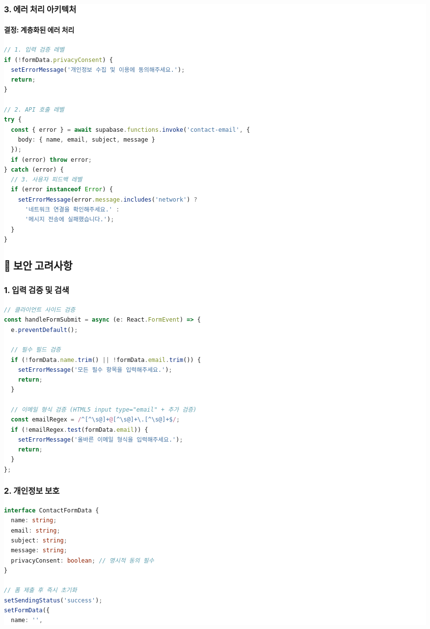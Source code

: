 ### 3. 에러 처리 아키텍처

#### 결정: 계층화된 에러 처리
```typescript
// 1. 입력 검증 레벨
if (!formData.privacyConsent) {
  setErrorMessage('개인정보 수집 및 이용에 동의해주세요.');
  return;
}

// 2. API 호출 레벨
try {
  const { error } = await supabase.functions.invoke('contact-email', {
    body: { name, email, subject, message }
  });
  if (error) throw error;
} catch (error) {
  // 3. 사용자 피드백 레벨
  if (error instanceof Error) {
    setErrorMessage(error.message.includes('network') ?
      '네트워크 연결을 확인해주세요.' :
      '메시지 전송에 실패했습니다.');
  }
}
```

## 🔐 보안 고려사항

### 1. 입력 검증 및 검색
```typescript
// 클라이언트 사이드 검증
const handleFormSubmit = async (e: React.FormEvent) => {
  e.preventDefault();

  // 필수 필드 검증
  if (!formData.name.trim() || !formData.email.trim()) {
    setErrorMessage('모든 필수 항목을 입력해주세요.');
    return;
  }

  // 이메일 형식 검증 (HTML5 input type="email" + 추가 검증)
  const emailRegex = /^[^\s@]+@[^\s@]+\.[^\s@]+$/;
  if (!emailRegex.test(formData.email)) {
    setErrorMessage('올바른 이메일 형식을 입력해주세요.');
    return;
  }
};
```

### 2. 개인정보 보호
```typescript
interface ContactFormData {
  name: string;
  email: string;
  subject: string;
  message: string;
  privacyConsent: boolean; // 명시적 동의 필수
}

// 폼 제출 후 즉시 초기화
setSendingStatus('success');
setFormData({
  name: '',
```